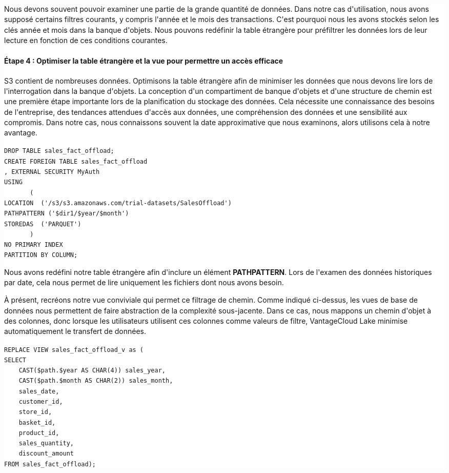 Nous devons souvent pouvoir examiner une partie de la grande quantité de données. Dans notre cas d'utilisation, nous avons supposé certains filtres courants, y compris l'année et le mois des transactions. C'est pourquoi nous les avons stockés selon les clés année et mois dans la banque d'objets. Nous pouvons redéfinir la table étrangère pour préfiltrer les données lors de leur lecture en fonction de ces conditions courantes.

#### Étape 4 : Optimiser la table étrangère et la vue pour permettre un accès efficace

S3 contient de nombreuses données. Optimisons la table étrangère afin de minimiser les données que nous devons lire lors de l'interrogation dans la banque d'objets. La conception d'un compartiment de banque d'objets et d'une structure de chemin est une première étape importante lors de la planification du stockage des données. Cela nécessite une connaissance des besoins de l'entreprise, des tendances attendues d'accès aux données, une compréhension des données et une sensibilité aux compromis. Dans notre cas, nous connaissons souvent la date approximative que nous examinons, alors utilisons cela à notre avantage.

``` sourceCode
DROP TABLE sales_fact_offload;
CREATE FOREIGN TABLE sales_fact_offload
, EXTERNAL SECURITY MyAuth 
USING
       (
LOCATION  ('/s3/s3.amazonaws.com/trial-datasets/SalesOffload')
PATHPATTERN ('$dir1/$year/$month')
STOREDAS  ('PARQUET')
       )
NO PRIMARY INDEX
PARTITION BY COLUMN;
```

Nous avons redéfini notre table étrangère afin d'inclure un élément **PATHPATTERN**. Lors de l'examen des données historiques par date, cela nous permet de lire uniquement les fichiers dont nous avons besoin.

À présent, recréons notre vue conviviale qui permet ce filtrage de chemin. Comme indiqué ci-dessus, les vues de base de données nous permettent de faire abstraction de la complexité sous-jacente. Dans ce cas, nous mappons un chemin d'objet à des colonnes, donc lorsque les utilisateurs utilisent ces colonnes comme valeurs de filtre, VantageCloud Lake minimise automatiquement le transfert de données.

``` sourceCode
REPLACE VIEW sales_fact_offload_v as (  
SELECT 
    CAST($path.$year AS CHAR(4)) sales_year,
    CAST($path.$month AS CHAR(2)) sales_month,
    sales_date,
    customer_id,
    store_id,
    basket_id,
    product_id,
    sales_quantity,
    discount_amount
FROM sales_fact_offload);
```
